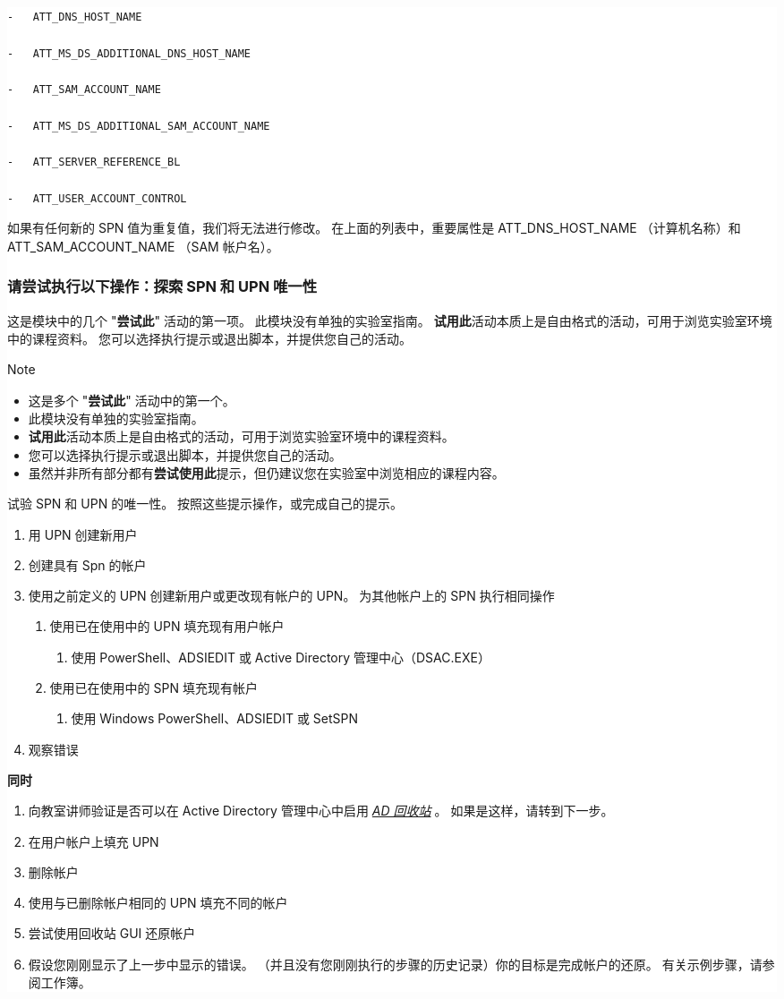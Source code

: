     -   ATT_DNS_HOST_NAME  
  
    -   ATT_MS_DS_ADDITIONAL_DNS_HOST_NAME  
  
    -   ATT_SAM_ACCOUNT_NAME  
  
    -   ATT_MS_DS_ADDITIONAL_SAM_ACCOUNT_NAME  
  
    -   ATT_SERVER_REFERENCE_BL  
  
    -   ATT_USER_ACCOUNT_CONTROL  
  
如果有任何新的 SPN 值为重复值，我们将无法进行修改。 在上面的列表中，重要属性是 ATT_DNS_HOST_NAME （计算机名称）和 ATT_SAM_ACCOUNT_NAME （SAM 帐户名）。  
  
### <a name="try-this-exploring-spn-and-upn-uniqueness"></a>请尝试执行以下操作：探索 SPN 和 UPN 唯一性  
这是模块中的几个 "**尝试此**" 活动的第一项。  此模块没有单独的实验室指南。  **试用此**活动本质上是自由格式的活动，可用于浏览实验室环境中的课程资料。  您可以选择执行提示或退出脚本，并提供您自己的活动。  
  
> [!NOTE]  
> -   这是多个 "**尝试此**" 活动中的第一个。  
> -   此模块没有单独的实验室指南。  
> -   **试用此**活动本质上是自由格式的活动，可用于浏览实验室环境中的课程资料。  
> -   您可以选择执行提示或退出脚本，并提供您自己的活动。  
> -   虽然并非所有部分都有**尝试使用此**提示，但仍建议您在实验室中浏览相应的课程内容。  
  
试验 SPN 和 UPN 的唯一性。  按照这些提示操作，或完成自己的提示。  
  
1.  用 UPN 创建新用户  
  
2.  创建具有 Spn 的帐户  
  
3.  使用之前定义的 UPN 创建新用户或更改现有帐户的 UPN。  为其他帐户上的 SPN 执行相同操作  
  
    1.  使用已在使用中的 UPN 填充现有用户帐户  
  
        1.  使用 PowerShell、ADSIEDIT 或 Active Directory 管理中心（DSAC.EXE）  
  
    2.  使用已在使用中的 SPN 填充现有帐户  
  
        1.  使用 Windows PowerShell、ADSIEDIT 或 SetSPN  
  
4.  观察错误  
  
**同时**  
  
1.  向教室讲师验证是否可以在 Active Directory 管理中心中启用 *[AD 回收站](https://technet.microsoft.com/library/jj574144.aspx#BKMK_EnableRecycleBin)* 。  如果是这样，请转到下一步。  
  
2.  在用户帐户上填充 UPN  
  
3.  删除帐户  
  
4.  使用与已删除帐户相同的 UPN 填充不同的帐户  
  
5.  尝试使用回收站 GUI 还原帐户  
  
6.  假设您刚刚显示了上一步中显示的错误。  （并且没有您刚刚执行的步骤的历史记录）你的目标是完成帐户的还原。  有关示例步骤，请参阅工作簿。  
  


